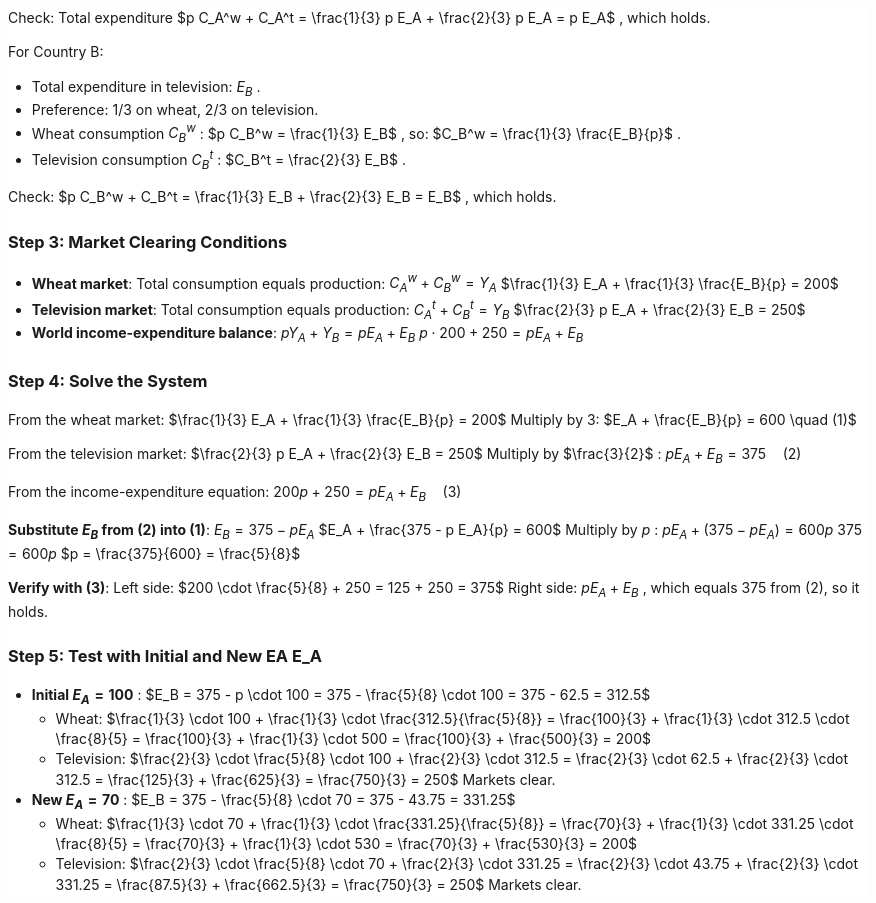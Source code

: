 Check: Total expenditure $p C_A^w + C_A^t = \frac{1}{3} p E_A + \frac{2}{3} p E_A = p E_A$  , which holds.

For Country B:

- Total expenditure in television: $E_B$  .
- Preference: 1/3 on wheat, 2/3 on television.
- Wheat consumption $C_B^w$  : $p C_B^w = \frac{1}{3} E_B$  , so: $C_B^w = \frac{1}{3} \frac{E_B}{p}$  .
- Television consumption $C_B^t$  : $C_B^t = \frac{2}{3} E_B$  .

Check: $p C_B^w + C_B^t = \frac{1}{3} E_B + \frac{2}{3} E_B = E_B$  , which holds.

### Step 3: Market Clearing Conditions

- **Wheat market**: Total consumption equals production: $C_A^w + C_B^w = Y_A$  $\frac{1}{3} E_A + \frac{1}{3} \frac{E_B}{p} = 200$
- **Television market**: Total consumption equals production: $C_A^t + C_B^t = Y_B$  $\frac{2}{3} p E_A + \frac{2}{3} E_B = 250$
- **World income-expenditure balance**: $p Y_A + Y_B = p E_A + E_B$  $p \cdot 200 + 250 = p E_A + E_B$

### Step 4: Solve the System

From the wheat market: $\frac{1}{3} E_A + \frac{1}{3} \frac{E_B}{p} = 200$  Multiply by 3: $E_A + \frac{E_B}{p} = 600 \quad (1)$

From the television market: $\frac{2}{3} p E_A + \frac{2}{3} E_B = 250$  Multiply by $\frac{3}{2}$  : $p E_A + E_B = 375 \quad (2)$

From the income-expenditure equation: $200p + 250 = p E_A + E_B \quad (3)$

**Substitute $E_B$  from (2) into (1)**: $E_B = 375 - p E_A$  $E_A + \frac{375 - p E_A}{p} = 600$  Multiply by $p$  : $p E_A + (375 - p E_A) = 600p$  $375 = 600p$  $p = \frac{375}{600} = \frac{5}{8}$

**Verify with (3)**: Left side: $200 \cdot \frac{5}{8} + 250 = 125 + 250 = 375$  Right side: $p E_A + E_B$  , which equals 375 from (2), so it holds.

### Step 5: Test with Initial and New EA E\_A

- **Initial $E_A = 100$** : $E_B = 375 - p \cdot 100 = 375 - \frac{5}{8} \cdot 100 = 375 - 62.5 = 312.5$ 
	- Wheat: $\frac{1}{3} \cdot 100 + \frac{1}{3} \cdot \frac{312.5}{\frac{5}{8}} = \frac{100}{3} + \frac{1}{3} \cdot 312.5 \cdot \frac{8}{5} = \frac{100}{3} + \frac{1}{3} \cdot 500 = \frac{100}{3} + \frac{500}{3} = 200$
	- Television: $\frac{2}{3} \cdot \frac{5}{8} \cdot 100 + \frac{2}{3} \cdot 312.5 = \frac{2}{3} \cdot 62.5 + \frac{2}{3} \cdot 312.5 = \frac{125}{3} + \frac{625}{3} = \frac{750}{3} = 250$  Markets clear.
- **New $E_A = 70$** : $E_B = 375 - \frac{5}{8} \cdot 70 = 375 - 43.75 = 331.25$ 
	- Wheat: $\frac{1}{3} \cdot 70 + \frac{1}{3} \cdot \frac{331.25}{\frac{5}{8}} = \frac{70}{3} + \frac{1}{3} \cdot 331.25 \cdot \frac{8}{5} = \frac{70}{3} + \frac{1}{3} \cdot 530 = \frac{70}{3} + \frac{530}{3} = 200$
	- Television: $\frac{2}{3} \cdot \frac{5}{8} \cdot 70 + \frac{2}{3} \cdot 331.25 = \frac{2}{3} \cdot 43.75 + \frac{2}{3} \cdot 331.25 = \frac{87.5}{3} + \frac{662.5}{3} = \frac{750}{3} = 250$  Markets clear.
